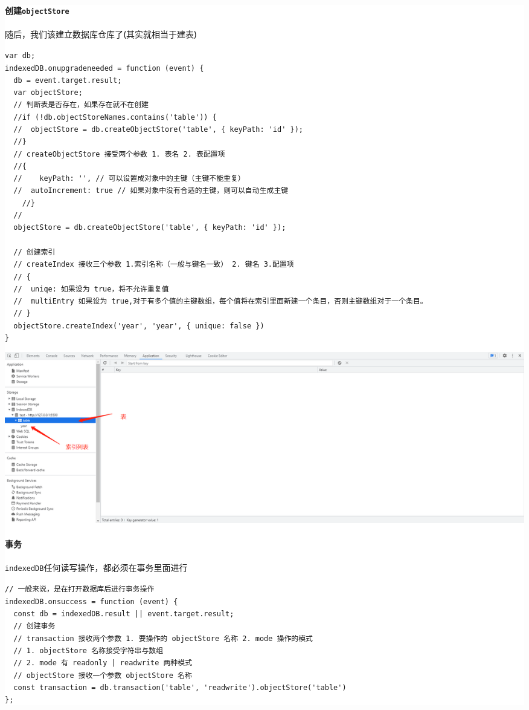 
#### 创建`objectStore`

随后，我们该建立数据库仓库了(其实就相当于建表)

```
var db;
indexedDB.onupgradeneeded = function (event) {
  db = event.target.result;
  var objectStore;
  // 判断表是否存在，如果存在就不在创建
  //if (!db.objectStoreNames.contains('table')) {
  //  objectStore = db.createObjectStore('table', { keyPath: 'id' });
  //}
  // createObjectStore 接受两个参数 1. 表名 2. 表配置项
  //{
  //	keyPath: '', // 可以设置成对象中的主键（主键不能重复）
  //  autoIncrement: true // 如果对象中没有合适的主键，则可以自动生成主键
 	//}
  //
  objectStore = db.createObjectStore('table', { keyPath: 'id' });
  
  // 创建索引
  // createIndex 接收三个参数 1.索引名称（一般与键名一致） 2. 键名 3.配置项
  // {
  //  uniqe: 如果设为 true，将不允许重复值
  //  multiEntry 如果设为 true,对于有多个值的主键数组，每个值将在索引里面新建一个条目，否则主键数组对于一个条目。
  // }
  objectStore.createIndex('year', 'year', { unique: false })
}
```

![image-20221107163510788](indexedDB.assets/image-20221107163510788.png)

#### 事务

`indexedDB`任何读写操作，都必须在事务里面进行

```
// 一般来说，是在打开数据库后进行事务操作
indexedDB.onsuccess = function (event) {
  const db = indexedDB.result || event.target.result;
  // 创建事务
  // transaction 接收两个参数 1. 要操作的 objectStore 名称 2. mode 操作的模式
  // 1. objectStore 名称接受字符串与数组
  // 2. mode 有 readonly | readwrite 两种模式
  // objectStore 接收一个参数 objectStore 名称
  const transaction = db.transaction('table', 'readwrite').objectStore('table')
};
```
